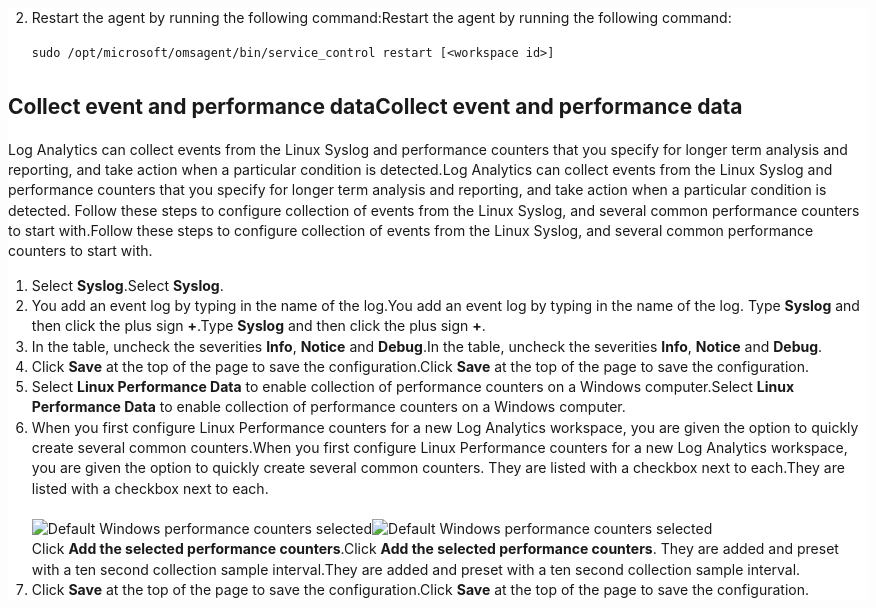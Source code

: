 2. <span data-ttu-id="90eef-153">Restart the agent by running the following command:</span><span class="sxs-lookup"><span data-stu-id="90eef-153">Restart the agent by running the following command:</span></span> 

    ```
    sudo /opt/microsoft/omsagent/bin/service_control restart [<workspace id>]
    ``` 

## <a name="collect-event-and-performance-data"></a><span data-ttu-id="90eef-154">Collect event and performance data</span><span class="sxs-lookup"><span data-stu-id="90eef-154">Collect event and performance data</span></span>
<span data-ttu-id="90eef-155">Log Analytics can collect events from the Linux Syslog and performance counters that you specify for longer term analysis and reporting, and take action when a particular condition is detected.</span><span class="sxs-lookup"><span data-stu-id="90eef-155">Log Analytics can collect events from the Linux Syslog and performance counters that you specify for longer term analysis and reporting, and take action when a particular condition is detected.</span></span>  <span data-ttu-id="90eef-156">Follow these steps to configure collection of events from the Linux Syslog, and several common performance counters to start with.</span><span class="sxs-lookup"><span data-stu-id="90eef-156">Follow these steps to configure collection of events from the Linux Syslog, and several common performance counters to start with.</span></span>  

1. <span data-ttu-id="90eef-157">Select **Syslog**.</span><span class="sxs-lookup"><span data-stu-id="90eef-157">Select **Syslog**.</span></span>  
2. <span data-ttu-id="90eef-158">You add an event log by typing in the name of the log.</span><span class="sxs-lookup"><span data-stu-id="90eef-158">You add an event log by typing in the name of the log.</span></span>  <span data-ttu-id="90eef-159">Type **Syslog** and then click the plus sign **+**.</span><span class="sxs-lookup"><span data-stu-id="90eef-159">Type **Syslog** and then click the plus sign **+**.</span></span>  
3. <span data-ttu-id="90eef-160">In the table, uncheck the severities **Info**, **Notice** and **Debug**.</span><span class="sxs-lookup"><span data-stu-id="90eef-160">In the table, uncheck the severities **Info**, **Notice** and **Debug**.</span></span> 
4. <span data-ttu-id="90eef-161">Click **Save** at the top of the page to save the configuration.</span><span class="sxs-lookup"><span data-stu-id="90eef-161">Click **Save** at the top of the page to save the configuration.</span></span>
5. <span data-ttu-id="90eef-162">Select **Linux Performance Data** to enable collection of performance counters on a Windows computer.</span><span class="sxs-lookup"><span data-stu-id="90eef-162">Select **Linux Performance Data** to enable collection of performance counters on a Windows computer.</span></span> 
6. <span data-ttu-id="90eef-163">When you first configure Linux Performance counters for a new Log Analytics workspace, you are given the option to quickly create several common counters.</span><span class="sxs-lookup"><span data-stu-id="90eef-163">When you first configure Linux Performance counters for a new Log Analytics workspace, you are given the option to quickly create several common counters.</span></span> <span data-ttu-id="90eef-164">They are listed with a checkbox next to each.</span><span class="sxs-lookup"><span data-stu-id="90eef-164">They are listed with a checkbox next to each.</span></span><br><br> <span data-ttu-id="90eef-165">![Default Windows performance counters selected](media/log-analytics-quick-collect-azurevm/linux-perfcounters-default.png)</span><span class="sxs-lookup"><span data-stu-id="90eef-165">![Default Windows performance counters selected](media/log-analytics-quick-collect-azurevm/linux-perfcounters-default.png)</span></span><br> <span data-ttu-id="90eef-166">Click **Add the selected performance counters**.</span><span class="sxs-lookup"><span data-stu-id="90eef-166">Click **Add the selected performance counters**.</span></span>  <span data-ttu-id="90eef-167">They are added and preset with a ten second collection sample interval.</span><span class="sxs-lookup"><span data-stu-id="90eef-167">They are added and preset with a ten second collection sample interval.</span></span>  
7. <span data-ttu-id="90eef-168">Click **Save** at the top of the page to save the configuration.</span><span class="sxs-lookup"><span data-stu-id="90eef-168">Click **Save** at the top of the page to save the configuration.</span></span>
